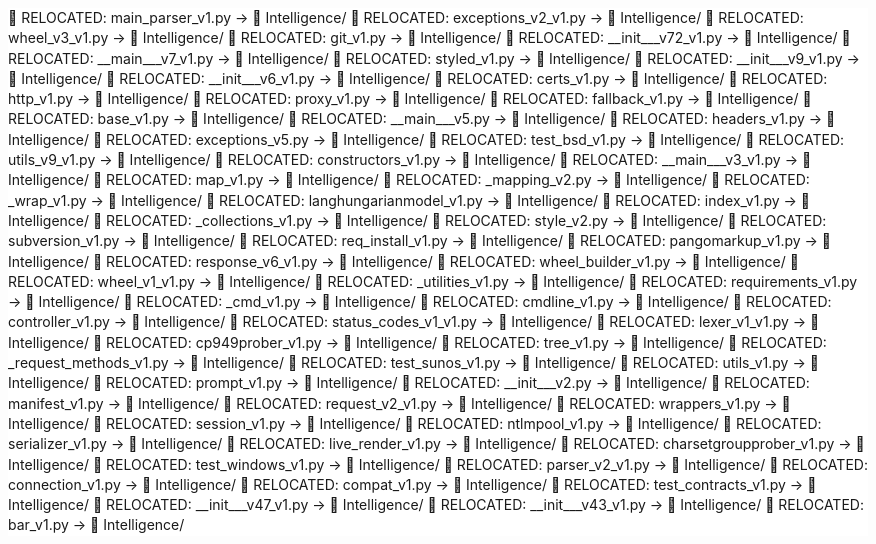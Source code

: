 📁 RELOCATED: main_parser_v1.py → 🧠 Intelligence/
📁 RELOCATED: exceptions_v2_v1.py → 🧠 Intelligence/
📁 RELOCATED: wheel_v3_v1.py → 🧠 Intelligence/
📁 RELOCATED: git_v1.py → 🧠 Intelligence/
📁 RELOCATED: __init___v72_v1.py → 🧠 Intelligence/
📁 RELOCATED: __main___v7_v1.py → 🧠 Intelligence/
📁 RELOCATED: styled_v1.py → 🧠 Intelligence/
📁 RELOCATED: __init___v9_v1.py → 🧠 Intelligence/
📁 RELOCATED: __init___v6_v1.py → 🧠 Intelligence/
📁 RELOCATED: certs_v1.py → 🧠 Intelligence/
📁 RELOCATED: http_v1.py → 🧠 Intelligence/
📁 RELOCATED: proxy_v1.py → 🧠 Intelligence/
📁 RELOCATED: fallback_v1.py → 🧠 Intelligence/
📁 RELOCATED: base_v1.py → 🧠 Intelligence/
📁 RELOCATED: __main___v5.py → 🧠 Intelligence/
📁 RELOCATED: headers_v1.py → 🧠 Intelligence/
📁 RELOCATED: exceptions_v5.py → 🧠 Intelligence/
📁 RELOCATED: test_bsd_v1.py → 🧠 Intelligence/
📁 RELOCATED: utils_v9_v1.py → 🧠 Intelligence/
📁 RELOCATED: constructors_v1.py → 🧠 Intelligence/
📁 RELOCATED: __main___v3_v1.py → 🧠 Intelligence/
📁 RELOCATED: map_v1.py → 🧠 Intelligence/
📁 RELOCATED: _mapping_v2.py → 🧠 Intelligence/
📁 RELOCATED: _wrap_v1.py → 🧠 Intelligence/
📁 RELOCATED: langhungarianmodel_v1.py → 🧠 Intelligence/
📁 RELOCATED: index_v1.py → 🧠 Intelligence/
📁 RELOCATED: _collections_v1.py → 🧠 Intelligence/
📁 RELOCATED: style_v2.py → 🧠 Intelligence/
📁 RELOCATED: subversion_v1.py → 🧠 Intelligence/
📁 RELOCATED: req_install_v1.py → 🧠 Intelligence/
📁 RELOCATED: pangomarkup_v1.py → 🧠 Intelligence/
📁 RELOCATED: response_v6_v1.py → 🧠 Intelligence/
📁 RELOCATED: wheel_builder_v1.py → 🧠 Intelligence/
📁 RELOCATED: wheel_v1_v1.py → 🧠 Intelligence/
📁 RELOCATED: _utilities_v1.py → 🧠 Intelligence/
📁 RELOCATED: requirements_v1.py → 🧠 Intelligence/
📁 RELOCATED: _cmd_v1.py → 🧠 Intelligence/
📁 RELOCATED: cmdline_v1.py → 🧠 Intelligence/
📁 RELOCATED: controller_v1.py → 🧠 Intelligence/
📁 RELOCATED: status_codes_v1_v1.py → 🧠 Intelligence/
📁 RELOCATED: lexer_v1_v1.py → 🧠 Intelligence/
📁 RELOCATED: cp949prober_v1.py → 🧠 Intelligence/
📁 RELOCATED: tree_v1.py → 🧠 Intelligence/
📁 RELOCATED: _request_methods_v1.py → 🧠 Intelligence/
📁 RELOCATED: test_sunos_v1.py → 🧠 Intelligence/
📁 RELOCATED: utils_v1.py → 🧠 Intelligence/
📁 RELOCATED: prompt_v1.py → 🧠 Intelligence/
📁 RELOCATED: __init___v2.py → 🧠 Intelligence/
📁 RELOCATED: manifest_v1.py → 🧠 Intelligence/
📁 RELOCATED: request_v2_v1.py → 🧠 Intelligence/
📁 RELOCATED: wrappers_v1.py → 🧠 Intelligence/
📁 RELOCATED: session_v1.py → 🧠 Intelligence/
📁 RELOCATED: ntlmpool_v1.py → 🧠 Intelligence/
📁 RELOCATED: serializer_v1.py → 🧠 Intelligence/
📁 RELOCATED: live_render_v1.py → 🧠 Intelligence/
📁 RELOCATED: charsetgroupprober_v1.py → 🧠 Intelligence/
📁 RELOCATED: test_windows_v1.py → 🧠 Intelligence/
📁 RELOCATED: parser_v2_v1.py → 🧠 Intelligence/
📁 RELOCATED: connection_v1.py → 🧠 Intelligence/
📁 RELOCATED: compat_v1.py → 🧠 Intelligence/
📁 RELOCATED: test_contracts_v1.py → 🧠 Intelligence/
📁 RELOCATED: __init___v47_v1.py → 🧠 Intelligence/
📁 RELOCATED: __init___v43_v1.py → 🧠 Intelligence/
📁 RELOCATED: bar_v1.py → 🧠 Intelligence/